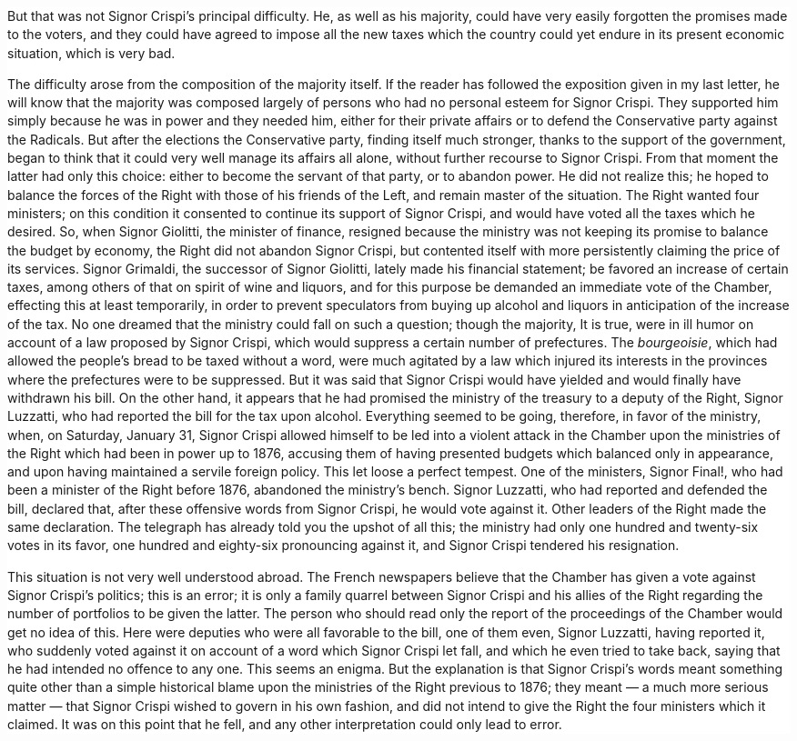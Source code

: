 But that was not Signor Crispi’s principal difficulty. He, as well as his majority, could have very easily forgotten the promises made to the voters, and they could have agreed to impose all the new taxes which the country could yet endure in its present economic situation, which is very bad.

The difficulty arose from the composition of the majority itself. If the reader has followed the exposition given in my last letter, he will know that the majority was composed largely of persons who had no personal esteem for Signor Crispi. They supported him simply because he was in power and they needed him, either for their private affairs or to defend the Conservative party against the Radicals. But after the elections the Conservative party, finding itself much stronger, thanks to the support of the government, began to think that it could very well manage its affairs all alone, without further recourse to Signor Crispi. From that moment the latter had only this choice: either to become the servant of that party, or to abandon power. He did not realize this; he hoped to balance the forces of the Right with those of his friends of the Left, and remain master of the situation. The Right wanted four ministers; on this condition it consented to continue its support of Signor Crispi, and would have voted all the taxes which he desired. So, when Signor Giolitti, the minister of finance, resigned because the ministry was not keeping its promise to balance the budget by economy, the Right did not abandon Signor Crispi, but contented itself with more persistently claiming the price of its services. Signor Grimaldi, the successor of Signor Giolitti, lately made his financial statement; be favored an increase of certain taxes, among others of that on spirit of wine and liquors, and for this purpose be demanded an immediate vote of the Chamber, effecting this at least temporarily, in order to prevent speculators from buying up alcohol and liquors in anticipation of the increase of the tax. No one dreamed that the ministry could fall on such a question; though the majority, It is true, were in ill humor on account of a law proposed by Signor Crispi, which would suppress a certain number of prefectures. The *bourgeoisie*, which had allowed the people’s bread to be taxed without a word, were much agitated by a law which injured its interests in the provinces where the prefectures were to be suppressed. But it was said that Signor Crispi would have yielded and would finally have withdrawn his bill. On the other hand, it appears that he had promised the ministry of the treasury to a deputy of the Right, Signor Luzzatti, who had reported the bill for the tax upon alcohol. Everything seemed to be going, therefore, in favor of the ministry, when, on Saturday, January 31, Signor Crispi allowed himself to be led into a violent attack in the Chamber upon the ministries of the Right which had been in power up to 1876, accusing them of having presented budgets which balanced only in appearance, and upon having maintained a servile foreign policy. This let loose a perfect tempest. One of the ministers, Signor Final!, who had been a minister of the Right before 1876, abandoned the ministry’s bench. Signor Luzzatti, who had reported and defended the bill, declared that, after these offensive words from Signor Crispi, he would vote against it. Other leaders of the Right made the same declaration. The telegraph has already told you the upshot of all this; the ministry had only one hundred and twenty-six votes in its favor, one hundred and eighty-six pronouncing against it, and Signor Crispi tendered his resignation.

This situation is not very well understood abroad. The French newspapers believe that the Chamber has given a vote against Signor Crispi’s politics; this is an error; it is only a family quarrel between Signor Crispi and his allies of the Right regarding the number of portfolios to be given the latter. The person who should read only the report of the proceedings of the Chamber would get no idea of this. Here were deputies who were all favorable to the bill, one of them even, Signor Luzzatti, having reported it, who suddenly voted against it on account of a word which Signor Crispi let fall, and which he even tried to take back, saying that he had intended no offence to any one. This seems an enigma. But the explanation is that Signor Crispi’s words meant something quite other than a simple historical blame upon the ministries of the Right previous to 1876; they meant — a much more serious matter — that Signor Crispi wished to govern in his own fashion, and did not intend to give the Right the four ministers which it claimed. It was on this point that he fell, and any other interpretation could only lead to error.
